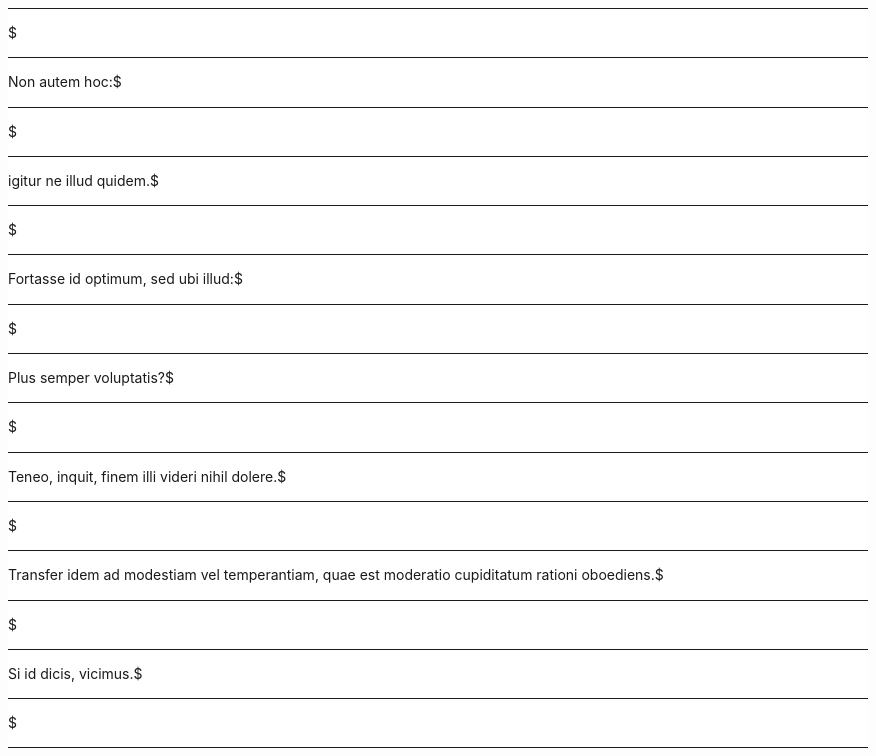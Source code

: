 ***

\$

***

Non autem hoc:\$

***

\$

***

igitur ne illud quidem.\$

***

\$

***

Fortasse id optimum, sed ubi illud:\$

***

\$

***

Plus semper voluptatis?\$

***

\$

***

Teneo, inquit, finem illi videri nihil dolere.\$

***

\$

***

Transfer idem ad modestiam vel temperantiam, quae est moderatio cupiditatum rationi oboediens.\$

***

\$

***

Si id dicis, vicimus.\$

***

\$

***
